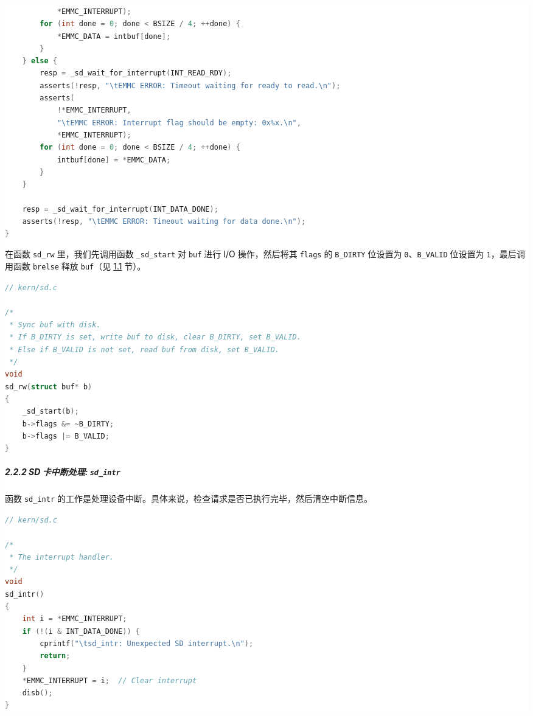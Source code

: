 ```c
            *EMMC_INTERRUPT);
        for (int done = 0; done < BSIZE / 4; ++done) {
            *EMMC_DATA = intbuf[done];
        }
    } else {
        resp = _sd_wait_for_interrupt(INT_READ_RDY);
        asserts(!resp, "\tEMMC ERROR: Timeout waiting for ready to read.\n");
        asserts(
            !*EMMC_INTERRUPT,
            "\tEMMC ERROR: Interrupt flag should be empty: 0x%x.\n",
            *EMMC_INTERRUPT);
        for (int done = 0; done < BSIZE / 4; ++done) {
            intbuf[done] = *EMMC_DATA;
        }
    }

    resp = _sd_wait_for_interrupt(INT_DATA_DONE);
    asserts(!resp, "\tEMMC ERROR: Timeout waiting for data done.\n");
}
```

在函数 `sd_rw` 里，我们先调用函数 `_sd_start` 对 `buf` 进行 I/O 操作，然后将其 `flags` 的 `B_DIRTY` 位设置为 `0`、`B_VALID` 位设置为 `1`，最后调用函数 `brelse` 释放 `buf`（见 [1.1](#11-请求队列) 节）。

```c
// kern/sd.c

/*
 * Sync buf with disk.
 * If B_DIRTY is set, write buf to disk, clear B_DIRTY, set B_VALID.
 * Else if B_VALID is not set, read buf from disk, set B_VALID.
 */
void
sd_rw(struct buf* b)
{
    _sd_start(b);
    b->flags &= ~B_DIRTY;
    b->flags |= B_VALID;
}
```

##### 2.2.2 SD 卡中断处理: `sd_intr`

函数 `sd_intr` 的工作是处理设备中断。具体来说，检查请求是否已执行完毕，然后清空中断信息。

```c
// kern/sd.c

/*
 * The interrupt handler.
 */
void
sd_intr()
{
    int i = *EMMC_INTERRUPT;
    if (!(i & INT_DATA_DONE)) {
        cprintf("\tsd_intr: Unexpected SD interrupt.\n");
        return;
    }
    *EMMC_INTERRUPT = i;  // Clear interrupt
    disb();
}
```


[xv6-book]: https://pdos.csail.mit.edu/6.828/2020/xv6/book-riscv-rev1.pdf
[xv6]: https://github.com/mit-pdos/xv6-public
[xv6-riscv]: https://github.com/mit-pdos/xv6-riscv
[mbr-wiki]: https://en.wikipedia.org/wiki/Master_boot_record
[sdcard.c]: https://github.com/moizumi99/RPiHaribote/blob/master/sdcard.c
[cpp-guide]: https://google.github.io/styleguide/cppguide.html
[^mbr]: 参见 [主引导记录][mbr-wiki]。